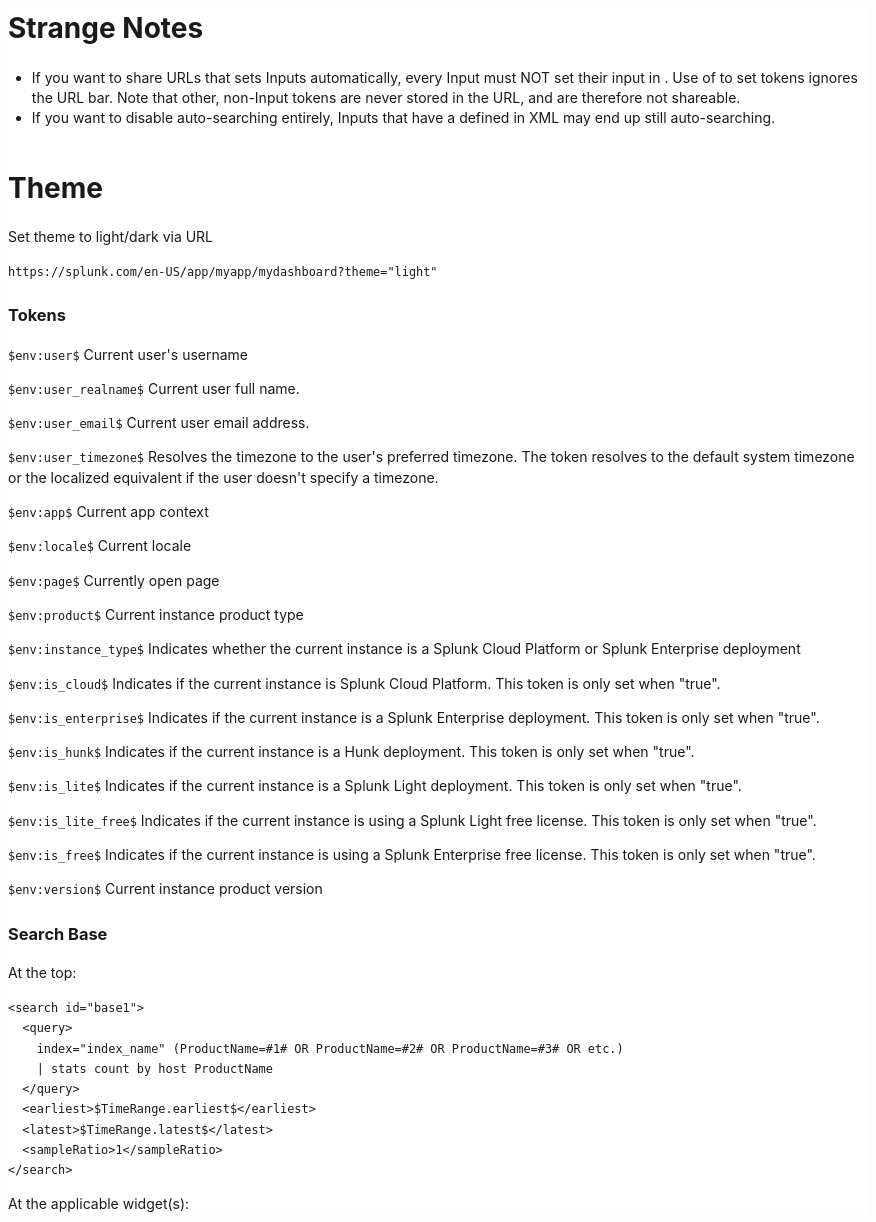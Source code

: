 # Strange Notes
- If you want to share URLs that sets Inputs automatically, every Input must NOT set their input in <init>. Use of <init> to set tokens ignores the URL bar. Note that other, non-Input tokens are never stored in the URL, and are therefore not shareable.
- If you want to disable auto-searching entirely, Inputs that have a <change> defined in XML may end up still auto-searching.


# Theme
Set theme to light/dark via URL
```
https://splunk.com/en-US/app/myapp/mydashboard?theme="light"
```

### Tokens

```$env:user$``` 	          Current user's username

```$env:user_realname$``` 	Current user full name.

```$env:user_email$``` 	    Current user email address.

```$env:user_timezone$``` 	Resolves the timezone to the user's preferred timezone. The token resolves to the default system timezone or the localized equivalent if the user doesn't specify a timezone.

```$env:app$```           	Current app context

```$env:locale$``` 	        Current locale

```$env:page$``` 	          Currently open page

```$env:product$``` 	      Current instance product type

```$env:instance_type$``` 	Indicates whether the current instance is a Splunk Cloud Platform or Splunk Enterprise deployment

```$env:is_cloud$``` 	      Indicates if the current instance is Splunk Cloud Platform. This token is only set when "true".

```$env:is_enterprise$``` 	Indicates if the current instance is a Splunk Enterprise deployment. This token is only set when "true".

```$env:is_hunk$``` 	      Indicates if the current instance is a Hunk deployment. This token is only set when "true".

```$env:is_lite$``` 	      Indicates if the current instance is a Splunk Light deployment. This token is only set when "true".

```$env:is_lite_free$``` 	  Indicates if the current instance is using a Splunk Light free license. This token is only set when "true".

```$env:is_free$``` 	      Indicates if the current instance is using a Splunk Enterprise free license. This token is only set when "true".

```$env:version$``` 	      Current instance product version 


### Search Base
At the top:
```
<search id="base1">
  <query>
    index="index_name" (ProductName=#1# OR ProductName=#2# OR ProductName=#3# OR etc.) 
    | stats count by host ProductName
  </query>
  <earliest>$TimeRange.earliest$</earliest>
  <latest>$TimeRange.latest$</latest>
  <sampleRatio>1</sampleRatio>
</search>
```

At the applicable widget(s):
```